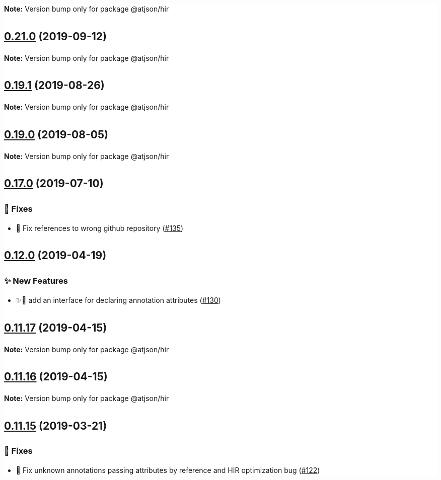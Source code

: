 **Note:** Version bump only for package @atjson/hir

## [0.21.0](https://github.com/CondeNast/atjson/compare/@atjson/hir@0.19.1...@atjson/hir@0.21.0) (2019-09-12)

**Note:** Version bump only for package @atjson/hir

## [0.19.1](https://github.com/CondeNast/atjson/compare/@atjson/hir@0.19.0...@atjson/hir@0.19.1) (2019-08-26)

**Note:** Version bump only for package @atjson/hir

## [0.19.0](https://github.com/CondeNast/atjson/compare/@atjson/hir@0.17.0...@atjson/hir@0.19.0) (2019-08-05)

**Note:** Version bump only for package @atjson/hir

## [0.17.0](https://github.com/CondeNast/atjson/compare/@atjson/hir@0.12.0...@atjson/hir@0.17.0) (2019-07-10)

### 🐛 Fixes

- 🐞 Fix references to wrong github repository ([#135](https://github.com/CondeNast/atjson/issues/135))

## [0.12.0](https://github.com/CondeNast/atjson/compare/@atjson/hir@0.11.17...@atjson/hir@0.12.0) (2019-04-19)

### ✨ New Features

- ✨🥃 add an interface for declaring annotation attributes ([#130](https://github.com/CondeNast/atjson/issues/130))

## [0.11.17](https://github.com/CondeNast/atjson/compare/@atjson/hir@0.11.16...@atjson/hir@0.11.17) (2019-04-15)

**Note:** Version bump only for package @atjson/hir

## [0.11.16](https://github.com/CondeNast/atjson/compare/@atjson/hir@0.11.15...@atjson/hir@0.11.16) (2019-04-15)

**Note:** Version bump only for package @atjson/hir

## [0.11.15](https://github.com/CondeNast/atjson/compare/@atjson/hir@0.11.14...@atjson/hir@0.11.15) (2019-03-21)

### 🐛 Fixes

- 🐝 Fix unknown annotations passing attributes by reference and HIR optimization bug ([#122](https://github.com/CondeNast/atjson/issues/122))
